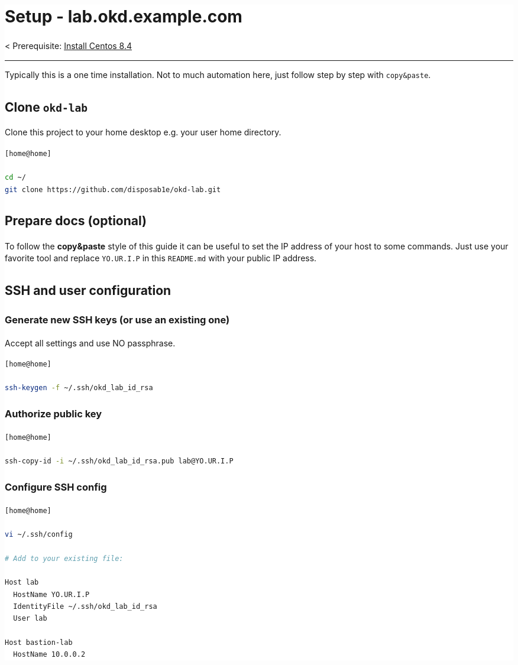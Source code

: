 # Setup - lab.okd.example.com

< Prerequisite: [Install Centos 8.4](00_install_centos.md)

* * *

Typically this is a one time installation. Not to much automation here, just follow step by step with `copy&paste`.

## Clone `okd-lab`

Clone this project to your home desktop e.g. your user home directory.

```bash
[home@home]

cd ~/
git clone https://github.com/disposab1e/okd-lab.git

```

## Prepare docs (optional)

To follow the __copy&paste__ style of this guide it can  be useful to set the IP address of your host to some commands. Just use your favorite tool and replace `YO.UR.I.P` in this `README.md` with your public IP address.

## SSH and user configuration

### Generate new SSH keys (or use an existing one)

Accept all settings and use NO passphrase.

```bash
[home@home]

ssh-keygen -f ~/.ssh/okd_lab_id_rsa

```

### Authorize public key

```bash
[home@home]

ssh-copy-id -i ~/.ssh/okd_lab_id_rsa.pub lab@YO.UR.I.P

```

### Configure SSH config

```bash
[home@home]

vi ~/.ssh/config

# Add to your existing file:

Host lab
  HostName YO.UR.I.P
  IdentityFile ~/.ssh/okd_lab_id_rsa
  User lab

Host bastion-lab
  HostName 10.0.0.2
```